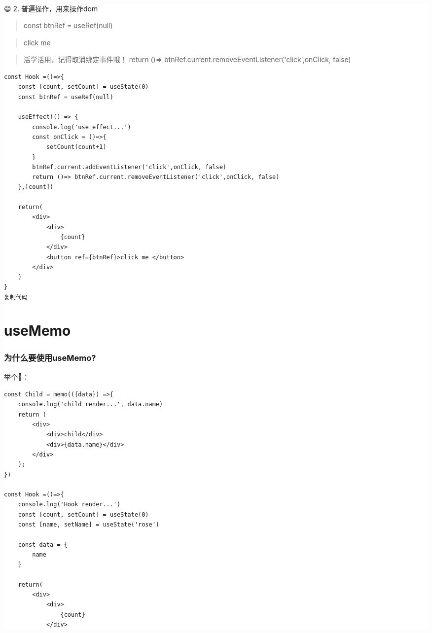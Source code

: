 😄 2. 普遍操作，用来操作dom

> const btnRef = useRef(null)

> click me 

> 活学活用，记得取消绑定事件哦！  return ()=> btnRef.current.removeEventListener('click',onClick, false)

```
const Hook =()=>{
    const [count, setCount] = useState(0)
    const btnRef = useRef(null)

    useEffect(() => {
        console.log('use effect...')
        const onClick = ()=>{
            setCount(count+1)
        }
        btnRef.current.addEventListener('click',onClick, false)
        return ()=> btnRef.current.removeEventListener('click',onClick, false)
    },[count])

    return(
        <div>
            <div>
                {count}
            </div>
            <button ref={btnRef}>click me </button>
        </div>
    )
}
复制代码
```

# useMemo

### 为什么要使用useMemo?

举个🌰：

```
const Child = memo(({data}) =>{
    console.log('child render...', data.name)
    return (
        <div>
            <div>child</div>
            <div>{data.name}</div>
        </div>
    );
})

const Hook =()=>{
    console.log('Hook render...')
    const [count, setCount] = useState(0)
    const [name, setName] = useState('rose')

    const data = {
        name
    }

    return(
        <div>
            <div>
                {count}
            </div>
```